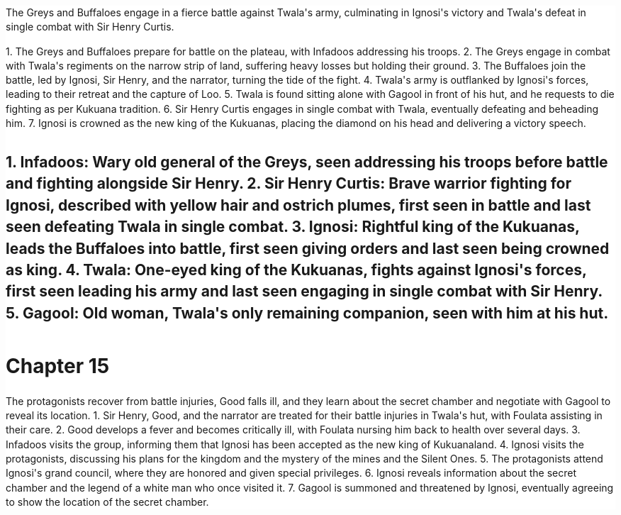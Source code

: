 The Greys and Buffaloes engage in a fierce battle against Twala's army, culminating in Ignosi's victory and Twala's defeat in single combat with Sir Henry Curtis.
</synopsis>

<events>
1. The Greys and Buffaloes prepare for battle on the plateau, with Infadoos addressing his troops.
2. The Greys engage in combat with Twala's regiments on the narrow strip of land, suffering heavy losses but holding their ground.
3. The Buffaloes join the battle, led by Ignosi, Sir Henry, and the narrator, turning the tide of the fight.
4. Twala's army is outflanked by Ignosi's forces, leading to their retreat and the capture of Loo.
5. Twala is found sitting alone with Gagool in front of his hut, and he requests to die fighting as per Kukuana tradition.
6. Sir Henry Curtis engages in single combat with Twala, eventually defeating and beheading him.
7. Ignosi is crowned as the new king of the Kukuanas, placing the diamond on his head and delivering a victory speech.
</events>

<characters>1. Infadoos: Wary old general of the Greys, seen addressing his troops before battle and fighting alongside Sir Henry.
2. Sir Henry Curtis: Brave warrior fighting for Ignosi, described with yellow hair and ostrich plumes, first seen in battle and last seen defeating Twala in single combat.
3. Ignosi: Rightful king of the Kukuanas, leads the Buffaloes into battle, first seen giving orders and last seen being crowned as king.
4. Twala: One-eyed king of the Kukuanas, fights against Ignosi's forces, first seen leading his army and last seen engaging in single combat with Sir Henry.
5. Gagool: Old woman, Twala's only remaining companion, seen with him at his hut.</characters>
----------------
# Chapter 15
<synopsis>
The protagonists recover from battle injuries, Good falls ill, and they learn about the secret chamber and negotiate with Gagool to reveal its location.
</synopsis>

<events>
1. Sir Henry, Good, and the narrator are treated for their battle injuries in Twala's hut, with Foulata assisting in their care.
2. Good develops a fever and becomes critically ill, with Foulata nursing him back to health over several days.
3. Infadoos visits the group, informing them that Ignosi has been accepted as the new king of Kukuanaland.
4. Ignosi visits the protagonists, discussing his plans for the kingdom and the mystery of the mines and the Silent Ones.
5. The protagonists attend Ignosi's grand council, where they are honored and given special privileges.
6. Ignosi reveals information about the secret chamber and the legend of a white man who once visited it.
7. Gagool is summoned and threatened by Ignosi, eventually agreeing to show the location of the secret chamber.
</events>
